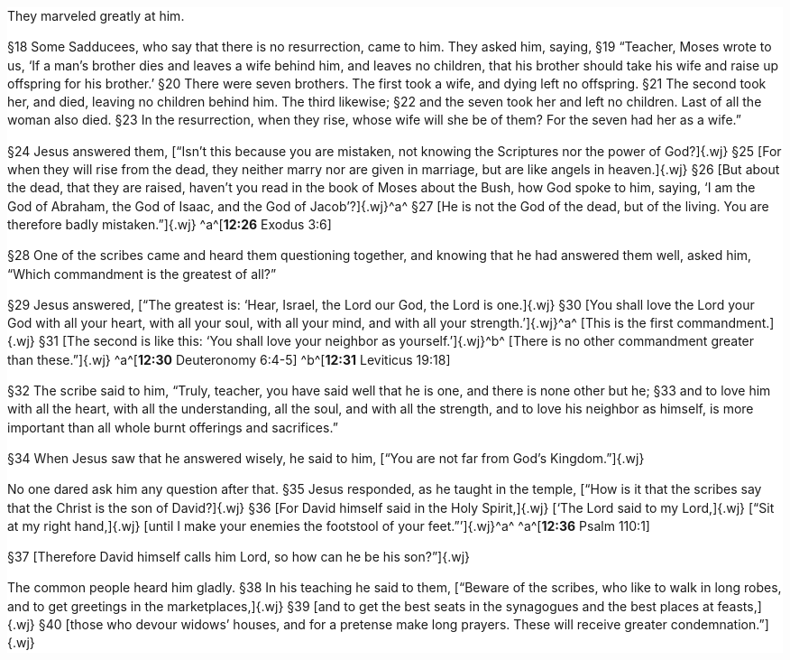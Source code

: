 They marveled greatly at him. 

§18 Some Sadducees, who say that there is no resurrection, came to him. They asked him, saying, 
§19 “Teacher, Moses wrote to us, ‘If a man’s brother dies and leaves a wife behind him, and leaves no children, that his brother should take his wife and raise up offspring for his brother.’ 
§20 There were seven brothers. The first took a wife, and dying left no offspring. 
§21 The second took her, and died, leaving no children behind him. The third likewise; 
§22 and the seven took her and left no children. Last of all the woman also died. 
§23 In the resurrection, when they rise, whose wife will she be of them? For the seven had her as a wife.” 

§24 Jesus answered them, [“Isn’t this because you are mistaken, not knowing the Scriptures nor the power of God?]{.wj} 
§25 [For when they will rise from the dead, they neither marry nor are given in marriage, but are like angels in heaven.]{.wj} 
§26 [But about the dead, that they are raised, haven’t you read in the book of Moses about the Bush, how God spoke to him, saying, ‘I am the God of Abraham, the God of Isaac, and the God of Jacob’?]{.wj}^a^ 
§27 [He is not the God of the dead, but of the living. You are therefore badly mistaken.”]{.wj} 
^a^[**12:26** Exodus 3:6]

§28 One of the scribes came and heard them questioning together, and knowing that he had answered them well, asked him, “Which commandment is the greatest of all?” 

§29 Jesus answered, [“The greatest is: ‘Hear, Israel, the Lord our God, the Lord is one.]{.wj} 
§30 [You shall love the Lord your God with all your heart, with all your soul, with all your mind, and with all your strength.’]{.wj}^a^ [This is the first commandment.]{.wj} 
§31 [The second is like this: ‘You shall love your neighbor as yourself.’]{.wj}^b^ [There is no other commandment greater than these.”]{.wj} 
^a^[**12:30** Deuteronomy 6:4-5] ^b^[**12:31** Leviticus 19:18]

§32 The scribe said to him, “Truly, teacher, you have said well that he is one, and there is none other but he; 
§33 and to love him with all the heart, with all the understanding, all the soul, and with all the strength, and to love his neighbor as himself, is more important than all whole burnt offerings and sacrifices.” 

§34 When Jesus saw that he answered wisely, he said to him, [“You are not far from God’s Kingdom.”]{.wj} 

No one dared ask him any question after that. 
§35 Jesus responded, as he taught in the temple, [“How is it that the scribes say that the Christ is the son of David?]{.wj} 
§36 [For David himself said in the Holy Spirit,]{.wj} [‘The Lord said to my Lord,]{.wj} [“Sit at my right hand,]{.wj} [until I make your enemies the footstool of your feet.”’]{.wj}^a^ 
^a^[**12:36** Psalm 110:1]

§37 [Therefore David himself calls him Lord, so how can he be his son?”]{.wj} 

The common people heard him gladly. 
§38 In his teaching he said to them, [“Beware of the scribes, who like to walk in long robes, and to get greetings in the marketplaces,]{.wj} 
§39 [and to get the best seats in the synagogues and the best places at feasts,]{.wj} 
§40 [those who devour widows’ houses, and for a pretense make long prayers. These will receive greater condemnation.”]{.wj} 
